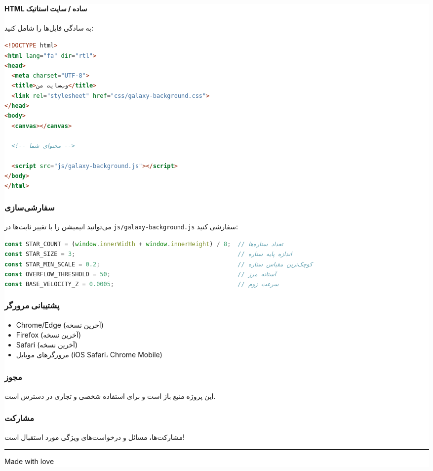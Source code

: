 #### HTML ساده / سایت استاتیک

به سادگی فایل‌ها را شامل کنید:

```html
<!DOCTYPE html>
<html lang="fa" dir="rtl">
<head>
  <meta charset="UTF-8">
  <title>وب‌سایت من</title>
  <link rel="stylesheet" href="css/galaxy-background.css">
</head>
<body>
  <canvas></canvas>
  
  <!-- محتوای شما -->
  
  <script src="js/galaxy-background.js"></script>
</body>
</html>
```

### سفارشی‌سازی

می‌توانید انیمیشن را با تغییر ثابت‌ها در `js/galaxy-background.js` سفارشی کنید:

```javascript
const STAR_COUNT = (window.innerWidth + window.innerHeight) / 8;  // تعداد ستاره‌ها
const STAR_SIZE = 3;                                              // اندازه پایه ستاره
const STAR_MIN_SCALE = 0.2;                                       // کوچک‌ترین مقیاس ستاره
const OVERFLOW_THRESHOLD = 50;                                    // آستانه مرز
const BASE_VELOCITY_Z = 0.0005;                                   // سرعت زوم
```

### پشتیبانی مرورگر

- Chrome/Edge (آخرین نسخه)
- Firefox (آخرین نسخه)
- Safari (آخرین نسخه)
- مرورگرهای موبایل (iOS Safari، Chrome Mobile)

### مجوز

این پروژه منبع باز است و برای استفاده شخصی و تجاری در دسترس است.

### مشارکت

مشارکت‌ها، مسائل و درخواست‌های ویژگی مورد استقبال است!

---

Made with love
